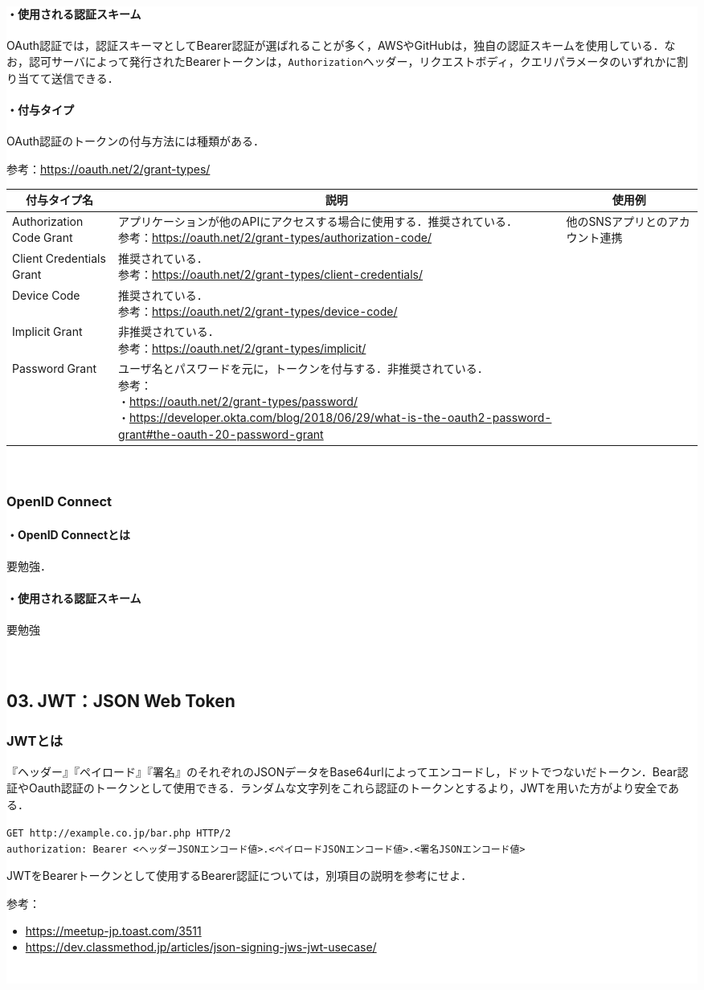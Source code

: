 #### ・使用される認証スキーム

OAuth認証では，認証スキーマとしてBearer認証が選ばれることが多く，AWSやGitHubは，独自の認証スキームを使用している．なお，認可サーバによって発行されたBearerトークンは，```Authorization```ヘッダー，リクエストボディ，クエリパラメータのいずれかに割り当てて送信できる．

#### ・付与タイプ

OAuth認証のトークンの付与方法には種類がある．

参考：https://oauth.net/2/grant-types/

| 付与タイプ名             | 説明                                                         | 使用例                          |
| ------------------------ | ------------------------------------------------------------ | ------------------------------- |
| Authorization Code Grant | アプリケーションが他のAPIにアクセスする場合に使用する．推奨されている．<br>参考：https://oauth.net/2/grant-types/authorization-code/ | 他のSNSアプリとのアカウント連携 |
| Client Credentials Grant | 推奨されている．<br/>参考：https://oauth.net/2/grant-types/client-credentials/ |                                 |
| Device Code              | 推奨されている．<br/>参考：https://oauth.net/2/grant-types/device-code/ |                                 |
| Implicit Grant           | 非推奨されている．<br/>参考：https://oauth.net/2/grant-types/implicit/ |                                 |
| Password Grant           | ユーザ名とパスワードを元に，トークンを付与する．非推奨されている．<br>参考：<br>・https://oauth.net/2/grant-types/password/<br>・https://developer.okta.com/blog/2018/06/29/what-is-the-oauth2-password-grant#the-oauth-20-password-grant |                                 |

<br>

### OpenID Connect

#### ・OpenID Connectとは

要勉強．

#### ・使用される認証スキーム

要勉強

<br>

## 03. JWT：JSON Web Token

### JWTとは

『ヘッダー』『ペイロード』『署名』のそれぞれのJSONデータをBase64urlによってエンコードし，ドットでつないだトークン．Bear認証やOauth認証のトークンとして使用できる．ランダムな文字列をこれら認証のトークンとするより，JWTを用いた方がより安全である．

```http
GET http://example.co.jp/bar.php HTTP/2
authorization: Bearer <ヘッダーJSONエンコード値>.<ペイロードJSONエンコード値>.<署名JSONエンコード値>
```

JWTをBearerトークンとして使用するBearer認証については，別項目の説明を参考にせよ．

参考：

- https://meetup-jp.toast.com/3511
- https://dev.classmethod.jp/articles/json-signing-jws-jwt-usecase/

<br>
